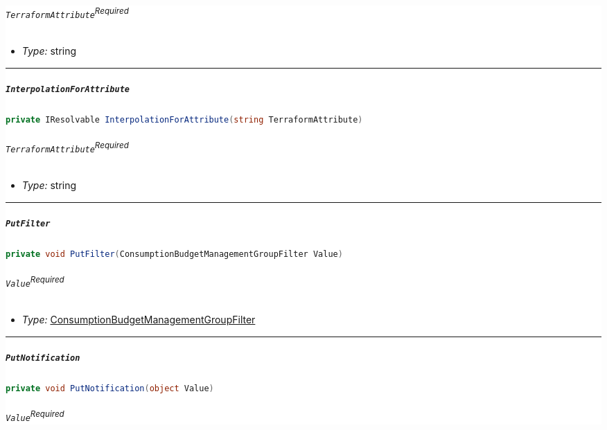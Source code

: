 ###### `TerraformAttribute`<sup>Required</sup> <a name="TerraformAttribute" id="@cdktf/provider-azurerm.consumptionBudgetManagementGroup.ConsumptionBudgetManagementGroup.getStringMapAttribute.parameter.terraformAttribute"></a>

- *Type:* string

---

##### `InterpolationForAttribute` <a name="InterpolationForAttribute" id="@cdktf/provider-azurerm.consumptionBudgetManagementGroup.ConsumptionBudgetManagementGroup.interpolationForAttribute"></a>

```csharp
private IResolvable InterpolationForAttribute(string TerraformAttribute)
```

###### `TerraformAttribute`<sup>Required</sup> <a name="TerraformAttribute" id="@cdktf/provider-azurerm.consumptionBudgetManagementGroup.ConsumptionBudgetManagementGroup.interpolationForAttribute.parameter.terraformAttribute"></a>

- *Type:* string

---

##### `PutFilter` <a name="PutFilter" id="@cdktf/provider-azurerm.consumptionBudgetManagementGroup.ConsumptionBudgetManagementGroup.putFilter"></a>

```csharp
private void PutFilter(ConsumptionBudgetManagementGroupFilter Value)
```

###### `Value`<sup>Required</sup> <a name="Value" id="@cdktf/provider-azurerm.consumptionBudgetManagementGroup.ConsumptionBudgetManagementGroup.putFilter.parameter.value"></a>

- *Type:* <a href="#@cdktf/provider-azurerm.consumptionBudgetManagementGroup.ConsumptionBudgetManagementGroupFilter">ConsumptionBudgetManagementGroupFilter</a>

---

##### `PutNotification` <a name="PutNotification" id="@cdktf/provider-azurerm.consumptionBudgetManagementGroup.ConsumptionBudgetManagementGroup.putNotification"></a>

```csharp
private void PutNotification(object Value)
```

###### `Value`<sup>Required</sup> <a name="Value" id="@cdktf/provider-azurerm.consumptionBudgetManagementGroup.ConsumptionBudgetManagementGroup.putNotification.parameter.value"></a>
